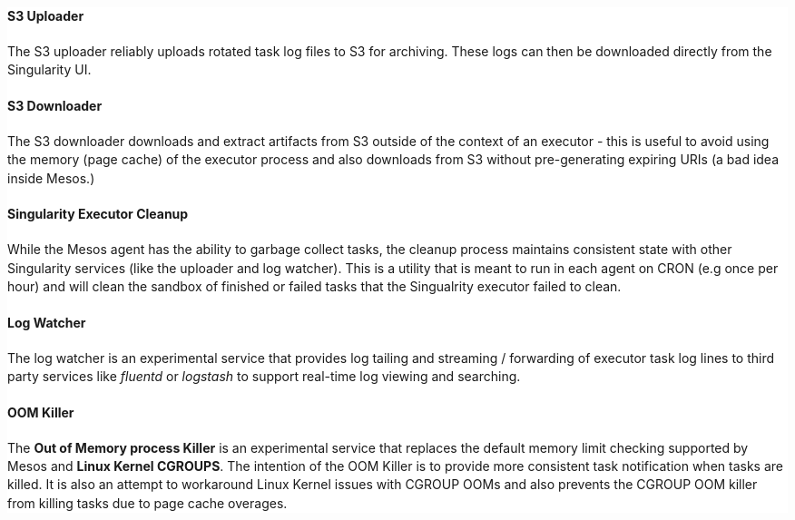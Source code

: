 #### S3 Uploader
The S3 uploader reliably uploads rotated task log files to S3 for archiving. These logs can then be downloaded directly from the Singularity UI. 

#### S3 Downloader
The S3 downloader downloads and extract artifacts from S3 outside of the context of an executor - this is useful to avoid using the memory (page cache) of the executor process and also downloads from S3 without pre-generating expiring URIs (a bad idea inside Mesos.)

#### Singularity Executor Cleanup
While the Mesos agent has the ability to garbage collect tasks, the cleanup process maintains consistent state with other Singularity services (like the uploader and log watcher). This is a utility that is meant to run in each agent on CRON (e.g once per hour) and will clean the sandbox of finished or failed tasks that the Singualrity executor failed to clean.

#### Log Watcher
The log watcher is an experimental service that provides log tailing and streaming / forwarding of executor task log lines to third party services like *fluentd* or *logstash* to support real-time log viewing and searching.

#### OOM Killer
The **Out of Memory process Killer** is an experimental service that replaces the default memory limit checking supported by Mesos and **Linux Kernel CGROUPS**. The intention of the OOM Killer is to provide more consistent task notification when tasks are killed. It is also an attempt to workaround Linux Kernel issues with CGROUP OOMs and also prevents the CGROUP OOM killer from killing tasks due to page cache overages.


